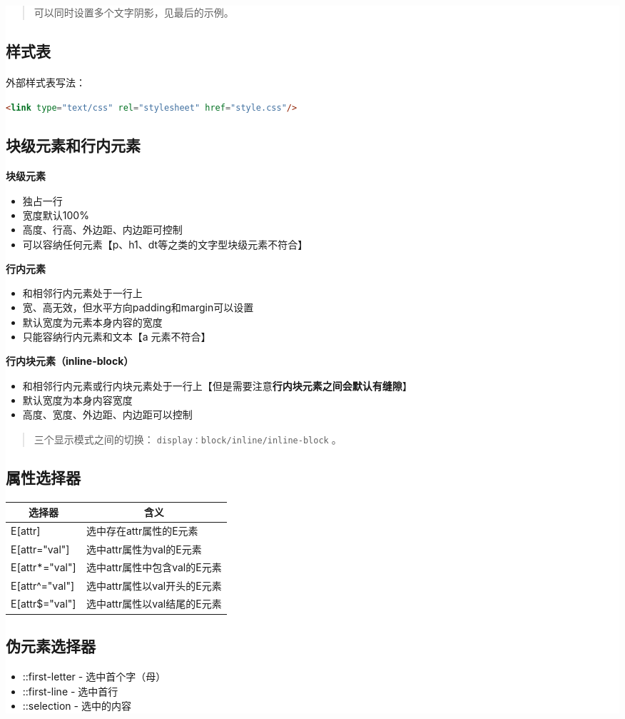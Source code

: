 > 可以同时设置多个文字阴影，见最后的示例。

## 样式表

外部样式表写法：

```html
<link type="text/css" rel="stylesheet" href="style.css"/>
```

## 块级元素和行内元素

**块级元素**

- 独占一行
- 宽度默认100%
- 高度、行高、外边距、内边距可控制
- 可以容纳任何元素【p、h1、dt等之类的文字型块级元素不符合】

**行内元素**

- 和相邻行内元素处于一行上
- 宽、高无效，但水平方向padding和margin可以设置 
- 默认宽度为元素本身内容的宽度
- 只能容纳行内元素和文本【a 元素不符合】

**行内块元素（inline-block）**

- 和相邻行内元素或行内块元素处于一行上【但是需要注意**行内块元素之间会默认有缝隙**】
- 默认宽度为本身内容宽度
- 高度、宽度、外边距、内边距可以控制

> 三个显示模式之间的切换： `display：block/inline/inline-block` 。

## 属性选择器

| 选择器         | 含义                         |
| -------------- | ---------------------------- |
| E[attr]        | 选中存在attr属性的E元素      |
| E[attr="val"]  | 选中attr属性为val的E元素     |
| E[attr*="val"] | 选中attr属性中包含val的E元素 |
| E[attr^="val"] | 选中attr属性以val开头的E元素 |
| E[attr$="val"] | 选中attr属性以val结尾的E元素 |

## 伪元素选择器

- ::first-letter - 选中首个字（母）
- ::first-line - 选中首行
- ::selection - 选中的内容

